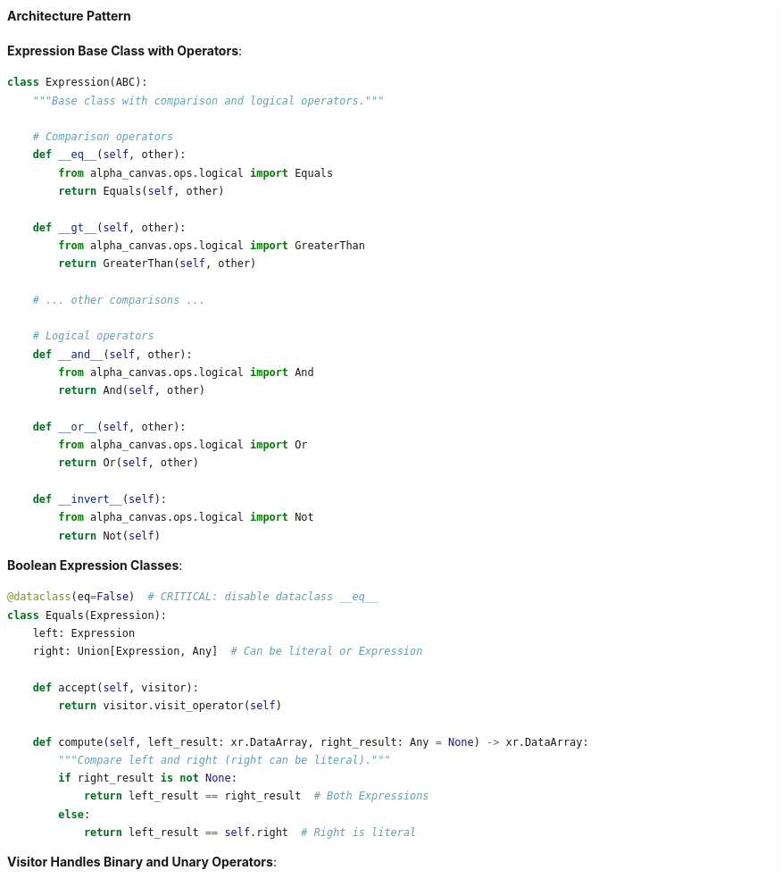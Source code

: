 #### Architecture Pattern

**Expression Base Class with Operators**:

```python
class Expression(ABC):
    """Base class with comparison and logical operators."""
    
    # Comparison operators
    def __eq__(self, other):
        from alpha_canvas.ops.logical import Equals
        return Equals(self, other)
    
    def __gt__(self, other):
        from alpha_canvas.ops.logical import GreaterThan
        return GreaterThan(self, other)
    
    # ... other comparisons ...
    
    # Logical operators
    def __and__(self, other):
        from alpha_canvas.ops.logical import And
        return And(self, other)
    
    def __or__(self, other):
        from alpha_canvas.ops.logical import Or
        return Or(self, other)
    
    def __invert__(self):
        from alpha_canvas.ops.logical import Not
        return Not(self)
```

**Boolean Expression Classes**:

```python
@dataclass(eq=False)  # CRITICAL: disable dataclass __eq__
class Equals(Expression):
    left: Expression
    right: Union[Expression, Any]  # Can be literal or Expression
    
    def accept(self, visitor):
        return visitor.visit_operator(self)
    
    def compute(self, left_result: xr.DataArray, right_result: Any = None) -> xr.DataArray:
        """Compare left and right (right can be literal)."""
        if right_result is not None:
            return left_result == right_result  # Both Expressions
        else:
            return left_result == self.right  # Right is literal
```

**Visitor Handles Binary and Unary Operators**:
